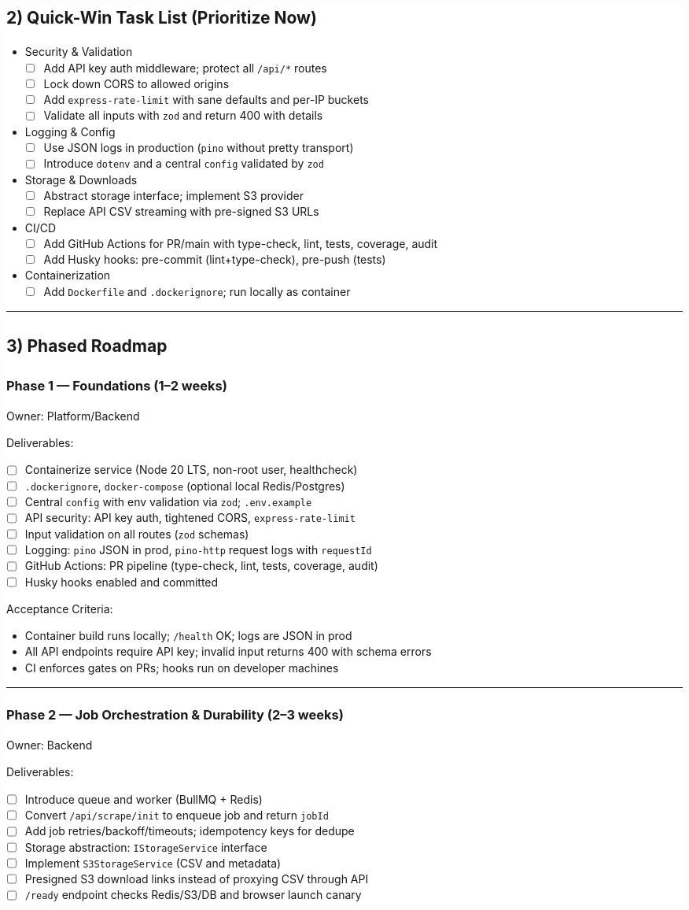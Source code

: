 ## 2) Quick-Win Task List (Prioritize Now)
- Security & Validation
  - [ ] Add API key auth middleware; protect all `/api/*` routes
  - [ ] Lock down CORS to allowed origins
  - [ ] Add `express-rate-limit` with sane defaults and per-IP buckets
  - [ ] Validate all inputs with `zod` and return 400 with details
- Logging & Config
  - [ ] Use JSON logs in production (`pino` without pretty transport)
  - [ ] Introduce `dotenv` and a central `config` validated by `zod`
- Storage & Downloads
  - [ ] Abstract storage interface; implement S3 provider
  - [ ] Replace API CSV streaming with pre-signed S3 URLs
- CI/CD
  - [ ] Add GitHub Actions for PR/main with type-check, lint, tests, coverage, audit
  - [ ] Add Husky hooks: pre-commit (lint+type-check), pre-push (tests)
- Containerization
  - [ ] Add `Dockerfile` and `.dockerignore`; run locally as container

---

## 3) Phased Roadmap

### Phase 1 — Foundations (1–2 weeks)
Owner: Platform/Backend

Deliverables:
- [ ] Containerize service (Node 20 LTS, non-root user, healthcheck)
- [ ] `.dockerignore`, `docker-compose` (optional local Redis/Postgres)
- [ ] Central `config` with env validation via `zod`; `.env.example`
- [ ] API security: API key auth, tightened CORS, `express-rate-limit`
- [ ] Input validation on all routes (`zod` schemas)
- [ ] Logging: `pino` JSON in prod, `pino-http` request logs with `requestId`
- [ ] GitHub Actions: PR pipeline (type-check, lint, tests, coverage, audit)
- [ ] Husky hooks enabled and committed

Acceptance Criteria:
- Container build runs locally; `/health` OK; logs are JSON in prod
- All API endpoints require API key; invalid input returns 400 with schema errors
- CI enforces gates on PRs; hooks run on developer machines

---

### Phase 2 — Job Orchestration & Durability (2–3 weeks)
Owner: Backend

Deliverables:
- [ ] Introduce queue and worker (BullMQ + Redis)
- [ ] Convert `/api/scrape/init` to enqueue job and return `jobId`
- [ ] Add job retries/backoff/timeouts; idempotency keys for dedupe
- [ ] Storage abstraction: `IStorageService` interface
- [ ] Implement `S3StorageService` (CSV and metadata)
- [ ] Presigned S3 download links instead of proxying CSV through API
- [ ] `/ready` endpoint checks Redis/S3/DB and browser launch canary
